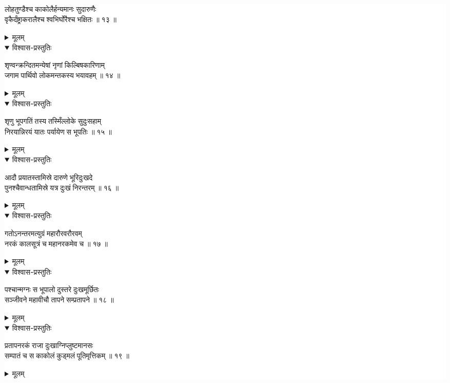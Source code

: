 लोहतुण्डैश्च काकोलैर्हन्यमानः सुदारुणैः  
वृकैर्दंष्ट्राकरालैश्च श्वभिर्घोरैश्च भक्षितः ॥ १३ ॥
</details>

<details><summary>मूलम्</summary></details>



<details open><summary>विश्वास-प्रस्तुतिः</summary>

शृण्वन्क्रन्दितमन्येषां नृणां किल्बिषकारिणाम्  
जगाम पार्थिवो लोकमन्तकस्य भयावहम् ॥ १४ ॥
</details>

<details><summary>मूलम्</summary></details>



<details open><summary>विश्वास-प्रस्तुतिः</summary>

शृणु भूपगतिं तस्य तस्मिँल्लोके सुदुःसहाम्  
निरयान्निरयं यातः पर्यायेण स भूपतिः ॥ १५ ॥
</details>

<details><summary>मूलम्</summary></details>



<details open><summary>विश्वास-प्रस्तुतिः</summary>

आदौ प्रयातस्तामिस्रे दारुणे भूरिदुःखदे  
पुनश्चैवान्धतामिस्रे यत्र दुःखं निरन्तरम् ॥ १६ ॥
</details>

<details><summary>मूलम्</summary></details>



<details open><summary>विश्वास-प्रस्तुतिः</summary>

गतोऽनन्तरमत्युग्रं महारौरवरौरवम्  
नरकं कालसूत्रं च महानरकमेव च ॥ १७ ॥
</details>

<details><summary>मूलम्</summary></details>



<details open><summary>विश्वास-प्रस्तुतिः</summary>

पश्चान्मग्नः स भूपालो दुस्तरे दुःखमूर्छितः  
सञ्जीवने महावीचौ तापने सम्प्रतापने ॥ १८ ॥
</details>

<details><summary>मूलम्</summary></details>



<details open><summary>विश्वास-प्रस्तुतिः</summary>

प्रतापनरकं राजा दुःखाग्निप्लुष्टमानसः  
सम्पातं च स काकोलं कुड्मलं पूतिमृत्तिकम् ॥ १९ ॥
</details>

<details><summary>मूलम्</summary></details>
